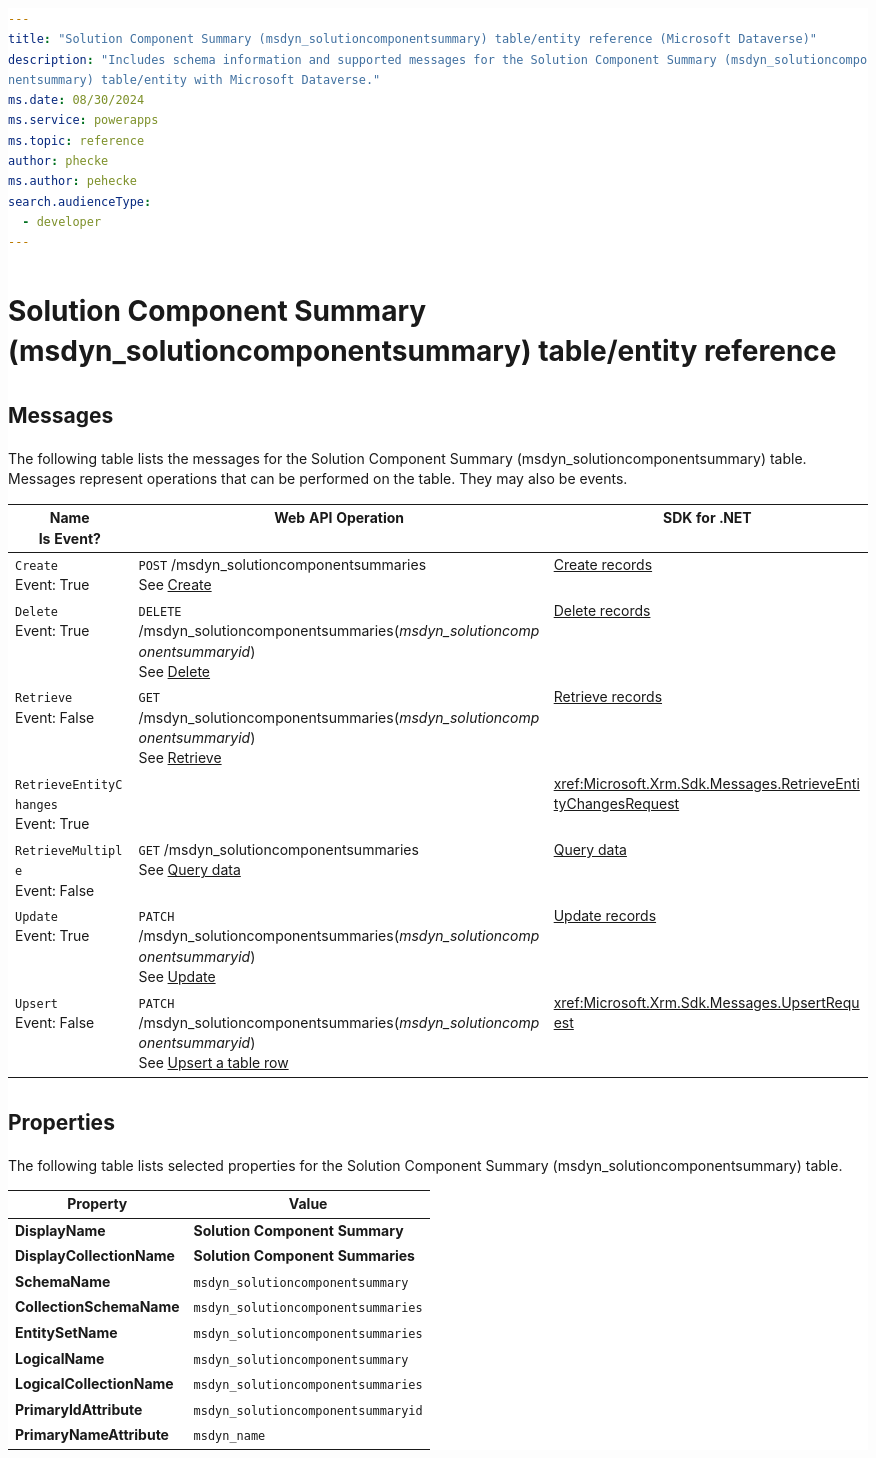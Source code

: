```yaml
---
title: "Solution Component Summary (msdyn_solutioncomponentsummary) table/entity reference (Microsoft Dataverse)"
description: "Includes schema information and supported messages for the Solution Component Summary (msdyn_solutioncomponentsummary) table/entity with Microsoft Dataverse."
ms.date: 08/30/2024
ms.service: powerapps
ms.topic: reference
author: phecke
ms.author: pehecke
search.audienceType: 
  - developer
---
```


# Solution Component Summary (msdyn_solutioncomponentsummary) table/entity reference



## Messages

The following table lists the messages for the Solution Component Summary (msdyn_solutioncomponentsummary) table.
Messages represent operations that can be performed on the table. They may also be events.

| Name <br />Is Event? |Web API Operation |SDK for .NET |
| ---- | ----- |----- |
| `Create`<br />Event: True |`POST` /msdyn_solutioncomponentsummaries<br />See [Create](/powerapps/developer/data-platform/webapi/create-entity-web-api) |[Create records](/power-apps/developer/data-platform/org-service/entity-operations-create#basic-create)|
| `Delete`<br />Event: True |`DELETE` /msdyn_solutioncomponentsummaries(*msdyn_solutioncomponentsummaryid*)<br />See [Delete](/powerapps/developer/data-platform/webapi/update-delete-entities-using-web-api#basic-delete) |[Delete records](/power-apps/developer/data-platform/org-service/entity-operations-update-delete#basic-delete)|
| `Retrieve`<br />Event: False |`GET` /msdyn_solutioncomponentsummaries(*msdyn_solutioncomponentsummaryid*)<br />See [Retrieve](/powerapps/developer/data-platform/webapi/retrieve-entity-using-web-api) |[Retrieve records](/power-apps/developer/data-platform/org-service/entity-operations-retrieve)|
| `RetrieveEntityChanges`<br />Event: True | |<xref:Microsoft.Xrm.Sdk.Messages.RetrieveEntityChangesRequest>|
| `RetrieveMultiple`<br />Event: False |`GET` /msdyn_solutioncomponentsummaries<br />See [Query data](/power-apps/developer/data-platform/webapi/query-data-web-api) |[Query data](/power-apps/developer/data-platform/org-service/entity-operations-query-data)|
| `Update`<br />Event: True |`PATCH` /msdyn_solutioncomponentsummaries(*msdyn_solutioncomponentsummaryid*)<br />See [Update](/powerapps/developer/data-platform/webapi/update-delete-entities-using-web-api#basic-update) |[Update records](/power-apps/developer/data-platform/org-service/entity-operations-update-delete#basic-update)|
| `Upsert`<br />Event: False |`PATCH` /msdyn_solutioncomponentsummaries(*msdyn_solutioncomponentsummaryid*)<br />See [Upsert a table row](/powerapps/developer/data-platform/webapi/update-delete-entities-using-web-api#upsert-a-table-row) |<xref:Microsoft.Xrm.Sdk.Messages.UpsertRequest>|

## Properties

The following table lists selected properties for the Solution Component Summary (msdyn_solutioncomponentsummary) table.

|Property|Value|
| --- | --- |
| **DisplayName** | **Solution Component Summary** |
| **DisplayCollectionName** | **Solution Component Summaries** |
| **SchemaName** | `msdyn_solutioncomponentsummary` |
| **CollectionSchemaName** | `msdyn_solutioncomponentsummaries` |
| **EntitySetName** | `msdyn_solutioncomponentsummaries`|
| **LogicalName** | `msdyn_solutioncomponentsummary` |
| **LogicalCollectionName** | `msdyn_solutioncomponentsummaries` |
| **PrimaryIdAttribute** | `msdyn_solutioncomponentsummaryid` |
| **PrimaryNameAttribute** |`msdyn_name` |